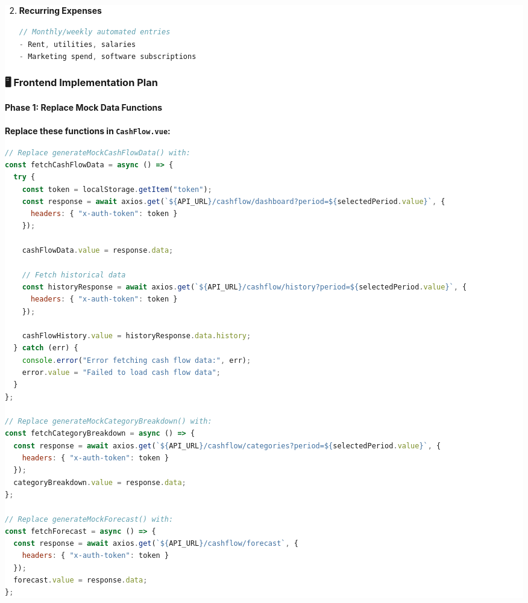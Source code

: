 2. **Recurring Expenses**
   ```javascript
   // Monthly/weekly automated entries
   - Rent, utilities, salaries
   - Marketing spend, software subscriptions
   ```

### **🖥️ Frontend Implementation Plan**

#### **Phase 1: Replace Mock Data Functions**

**Replace these functions in `CashFlow.vue`:**

```javascript
// Replace generateMockCashFlowData() with:
const fetchCashFlowData = async () => {
  try {
    const token = localStorage.getItem("token");
    const response = await axios.get(`${API_URL}/cashflow/dashboard?period=${selectedPeriod.value}`, {
      headers: { "x-auth-token": token }
    });
    
    cashFlowData.value = response.data;
    
    // Fetch historical data
    const historyResponse = await axios.get(`${API_URL}/cashflow/history?period=${selectedPeriod.value}`, {
      headers: { "x-auth-token": token }
    });
    
    cashFlowHistory.value = historyResponse.data.history;
  } catch (err) {
    console.error("Error fetching cash flow data:", err);
    error.value = "Failed to load cash flow data";
  }
};

// Replace generateMockCategoryBreakdown() with:
const fetchCategoryBreakdown = async () => {
  const response = await axios.get(`${API_URL}/cashflow/categories?period=${selectedPeriod.value}`, {
    headers: { "x-auth-token": token }
  });
  categoryBreakdown.value = response.data;
};

// Replace generateMockForecast() with:
const fetchForecast = async () => {
  const response = await axios.get(`${API_URL}/cashflow/forecast`, {
    headers: { "x-auth-token": token }
  });
  forecast.value = response.data;
};
```
